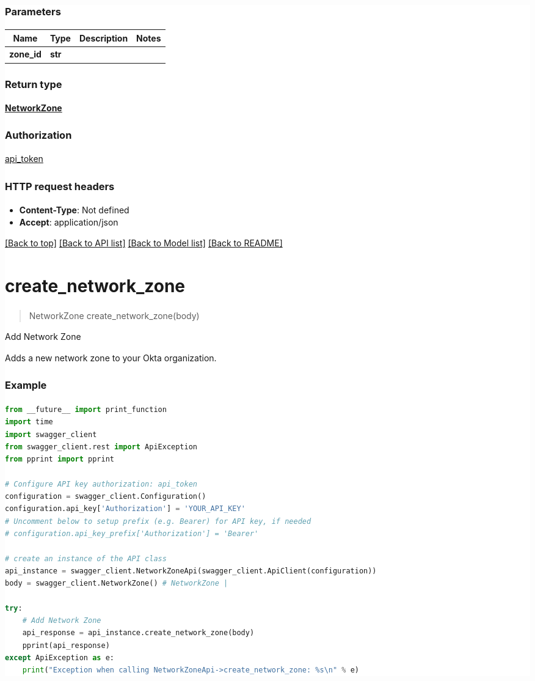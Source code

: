### Parameters

Name | Type | Description  | Notes
------------- | ------------- | ------------- | -------------
 **zone_id** | **str**|  | 

### Return type

[**NetworkZone**](NetworkZone.md)

### Authorization

[api_token](../README.md#api_token)

### HTTP request headers

 - **Content-Type**: Not defined
 - **Accept**: application/json

[[Back to top]](#) [[Back to API list]](../README.md#documentation-for-api-endpoints) [[Back to Model list]](../README.md#documentation-for-models) [[Back to README]](../README.md)

# **create_network_zone**
> NetworkZone create_network_zone(body)

Add Network Zone

Adds a new network zone to your Okta organization.

### Example
```python
from __future__ import print_function
import time
import swagger_client
from swagger_client.rest import ApiException
from pprint import pprint

# Configure API key authorization: api_token
configuration = swagger_client.Configuration()
configuration.api_key['Authorization'] = 'YOUR_API_KEY'
# Uncomment below to setup prefix (e.g. Bearer) for API key, if needed
# configuration.api_key_prefix['Authorization'] = 'Bearer'

# create an instance of the API class
api_instance = swagger_client.NetworkZoneApi(swagger_client.ApiClient(configuration))
body = swagger_client.NetworkZone() # NetworkZone | 

try:
    # Add Network Zone
    api_response = api_instance.create_network_zone(body)
    pprint(api_response)
except ApiException as e:
    print("Exception when calling NetworkZoneApi->create_network_zone: %s\n" % e)
```
